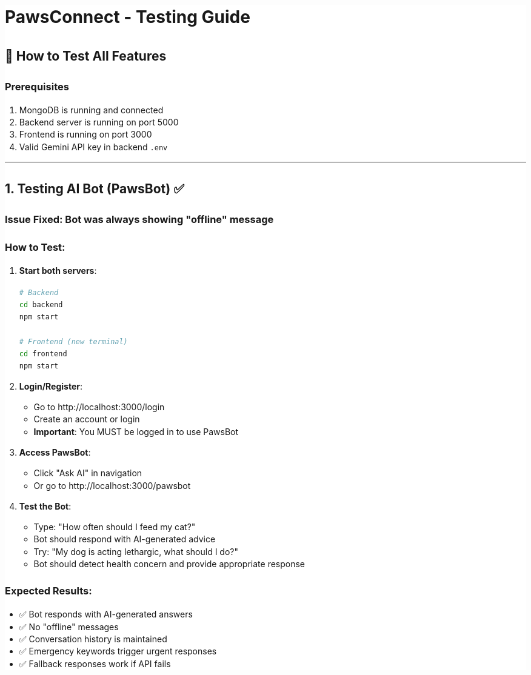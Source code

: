 # PawsConnect - Testing Guide

## 🧪 How to Test All Features

### Prerequisites
1. MongoDB is running and connected
2. Backend server is running on port 5000
3. Frontend is running on port 3000
4. Valid Gemini API key in backend `.env`

---

## 1. Testing AI Bot (PawsBot) ✅

### Issue Fixed: Bot was always showing "offline" message

### How to Test:
1. **Start both servers**:
   ```bash
   # Backend
   cd backend
   npm start
   
   # Frontend (new terminal)
   cd frontend
   npm start
   ```

2. **Login/Register**:
   - Go to http://localhost:3000/login
   - Create an account or login
   - **Important**: You MUST be logged in to use PawsBot

3. **Access PawsBot**:
   - Click "Ask AI" in navigation
   - Or go to http://localhost:3000/pawsbot

4. **Test the Bot**:
   - Type: "How often should I feed my cat?"
   - Bot should respond with AI-generated advice
   - Try: "My dog is acting lethargic, what should I do?"
   - Bot should detect health concern and provide appropriate response

### Expected Results:
- ✅ Bot responds with AI-generated answers
- ✅ No "offline" messages
- ✅ Conversation history is maintained
- ✅ Emergency keywords trigger urgent responses
- ✅ Fallback responses work if API fails
